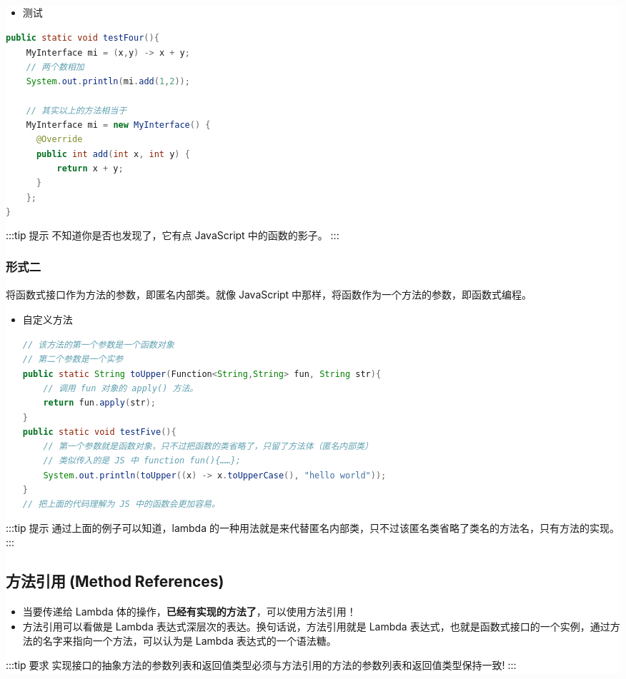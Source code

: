   - 测试
  
  ```java
  public static void testFour(){
      MyInterface mi = (x,y) -> x + y;
      // 两个数相加
      System.out.println(mi.add(1,2));
      
      // 其实以上的方法相当于
      MyInterface mi = new MyInterface() {
        @Override
        public int add(int x, int y) {
            return x + y;
        }
      };
  }
  ```

:::tip 提示
不知道你是否也发现了，它有点 JavaScript 中的函数的影子。
:::

### 形式二

将函数式接口作为方法的参数，即匿名内部类。就像 JavaScript 中那样，将函数作为一个方法的参数，即函数式编程。

- 自定义方法  

  ```java
  // 该方法的第一个参数是一个函数对象
  // 第二个参数是一个实参
  public static String toUpper(Function<String,String> fun, String str){
      // 调用 fun 对象的 apply() 方法。
      return fun.apply(str);
  }
  public static void testFive(){
      // 第一个参数就是函数对象，只不过把函数的类省略了，只留了方法体（匿名内部类）
      // 类似传入的是 JS 中 function fun(){……};
      System.out.println(toUpper((x) -> x.toUpperCase(), "hello world"));
  }
  // 把上面的代码理解为 JS 中的函数会更加容易。
  ```

:::tip 提示
通过上面的例子可以知道，lambda 的一种用法就是来代替匿名内部类，只不过该匿名类省略了类名的方法名，只有方法的实现。
:::

## 方法引用 (Method References)

- 当要传递给 Lambda 体的操作，**已经有实现的方法了**，可以使用方法引用！
- 方法引用可以看做是 Lambda 表达式深层次的表达。换句话说，方法引用就是 Lambda 表达式，也就是函数式接口的一个实例，通过方法的名字来指向一个方法，可以认为是 Lambda 表达式的一个语法糖。  

:::tip 要求
实现接口的抽象方法的参数列表和返回值类型必须与方法引用的方法的参数列表和返回值类型保持一致! 
:::
